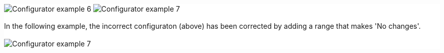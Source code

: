 ![Configurator example 6](../Screenshots/adjustments-incorrect-config-1.png)
![Configurator example 7](../Screenshots/adjustments-incorrect-config-2.png)

In the following example, the incorrect configuraton (above) has been corrected by adding a range that makes 'No changes'.

![Configurator example 7](../Screenshots/adjustments-incorrect-config-2-corrected.png)
